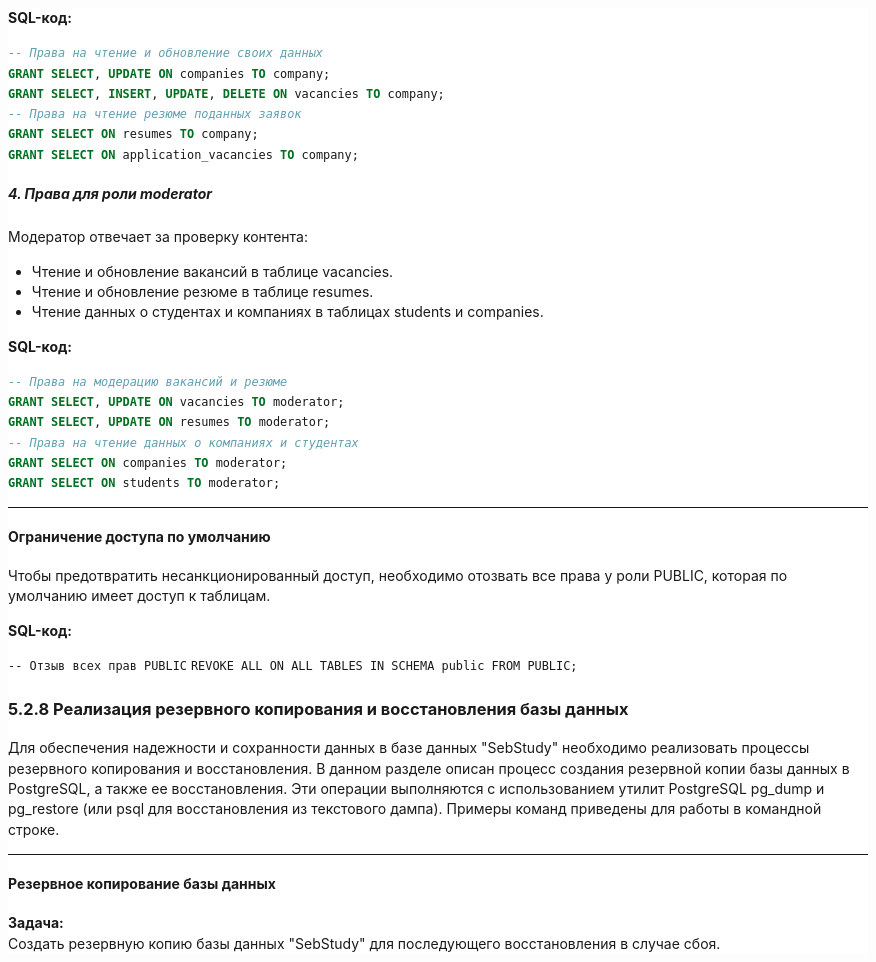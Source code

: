 **SQL-код:**

```sql
-- Права на чтение и обновление своих данных 
GRANT SELECT, UPDATE ON companies TO company; 
GRANT SELECT, INSERT, UPDATE, DELETE ON vacancies TO company;
-- Права на чтение резюме поданных заявок 
GRANT SELECT ON resumes TO company; 
GRANT SELECT ON application_vacancies TO company;
```
##### 4. Права для роли **moderator**

Модератор отвечает за проверку контента:

- Чтение и обновление вакансий в таблице vacancies.
- Чтение и обновление резюме в таблице resumes.
- Чтение данных о студентах и компаниях в таблицах students и companies.

**SQL-код:**

```sql
-- Права на модерацию вакансий и резюме 
GRANT SELECT, UPDATE ON vacancies TO moderator; 
GRANT SELECT, UPDATE ON resumes TO moderator; 
-- Права на чтение данных о компаниях и студентах 
GRANT SELECT ON companies TO moderator; 
GRANT SELECT ON students TO moderator;
```

---

#### Ограничение доступа по умолчанию

Чтобы предотвратить несанкционированный доступ, необходимо отозвать все права у роли PUBLIC, которая по умолчанию имеет доступ к таблицам.

**SQL-код:**


`-- Отзыв всех прав PUBLIC`
`REVOKE ALL ON ALL TABLES IN SCHEMA public FROM PUBLIC;`

### 5.2.8 Реализация резервного копирования и восстановления базы данных

Для обеспечения надежности и сохранности данных в базе данных "SebStudy" необходимо реализовать процессы резервного копирования и восстановления. В данном разделе описан процесс создания резервной копии базы данных в PostgreSQL, а также ее восстановления. Эти операции выполняются с использованием утилит PostgreSQL pg_dump и pg_restore (или psql для восстановления из текстового дампа). Примеры команд приведены для работы в командной строке.

---

#### Резервное копирование базы данных

**Задача:**  
Создать резервную копию базы данных "SebStudy" для последующего восстановления в случае сбоя.
